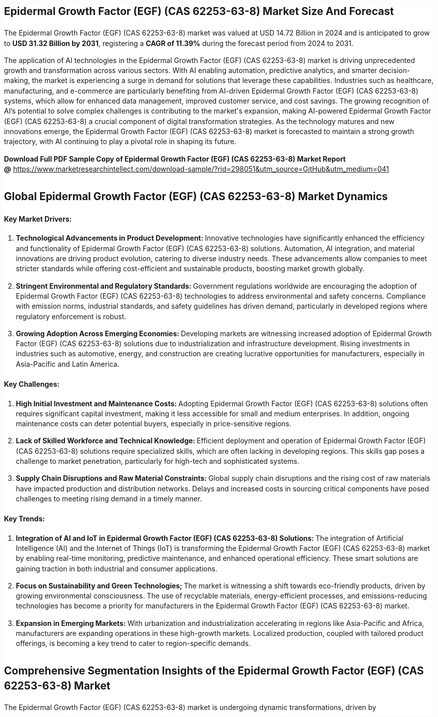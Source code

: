 <h2>Epidermal Growth Factor (EGF) (CAS 62253-63-8) Market Size And Forecast</h2><p>The Epidermal Growth Factor (EGF) (CAS 62253-63-8) market was valued at USD 14.72 Billion in 2024 and is anticipated to grow to <strong>USD 31.32 Billion by 2031</strong>, registering a <strong>CAGR of 11.39%</strong> during the forecast period from 2024 to 2031.</p><p>The application of AI technologies in the Epidermal Growth Factor (EGF) (CAS 62253-63-8) market is driving unprecedented growth and transformation across various sectors. With AI enabling automation, predictive analytics, and smarter decision-making, the market is experiencing a surge in demand for solutions that leverage these capabilities. Industries such as healthcare, manufacturing, and e-commerce are particularly benefiting from AI-driven Epidermal Growth Factor (EGF) (CAS 62253-63-8) systems, which allow for enhanced data management, improved customer service, and cost savings. The growing recognition of AI’s potential to solve complex challenges is contributing to the market's expansion, making AI-powered Epidermal Growth Factor (EGF) (CAS 62253-63-8) a crucial component of digital transformation strategies. As the technology matures and new innovations emerge, the Epidermal Growth Factor (EGF) (CAS 62253-63-8) market is forecasted to maintain a strong growth trajectory, with AI continuing to play a pivotal role in shaping its future.</p><p><strong>Download Full PDF Sample Copy of Epidermal Growth Factor (EGF) (CAS 62253-63-8) Market Report @</strong>&nbsp;<a href="https://www.marketresearchintellect.com/download-sample/?rid=298051&amp;utm_source=GitHub&amp;utm_medium=041">https://www.marketresearchintellect.com/download-sample/?rid=298051&amp;utm_source=GitHub&amp;utm_medium=041</a></p><h2>Global Epidermal Growth Factor (EGF) (CAS 62253-63-8) Market Dynamics</h2><h4><strong>Key Market Drivers:</strong></h4><ol><li><p><strong>Technological Advancements in Product Development:&nbsp;</strong>Innovative technologies have significantly enhanced the efficiency and functionality of Epidermal Growth Factor (EGF) (CAS 62253-63-8) solutions. Automation, AI integration, and material innovations are driving product evolution, catering to diverse industry needs. These advancements allow companies to meet stricter standards while offering cost-efficient and sustainable products, boosting market growth globally.</p></li><li><p><strong>Stringent Environmental and Regulatory Standards:&nbsp;</strong>Government regulations worldwide are encouraging the adoption of Epidermal Growth Factor (EGF) (CAS 62253-63-8) technologies to address environmental and safety concerns. Compliance with emission norms, industrial standards, and safety guidelines has driven demand, particularly in developed regions where regulatory enforcement is robust.</p></li><li><p><strong>Growing Adoption Across Emerging Economies:&nbsp;</strong>Developing markets are witnessing increased adoption of Epidermal Growth Factor (EGF) (CAS 62253-63-8) solutions due to industrialization and infrastructure development. Rising investments in industries such as automotive, energy, and construction are creating lucrative opportunities for manufacturers, especially in Asia-Pacific and Latin America.</p></li></ol><h4><strong>Key Challenges:</strong></h4><ol><li><p><strong>High Initial Investment and Maintenance Costs:&nbsp;</strong>Adopting Epidermal Growth Factor (EGF) (CAS 62253-63-8) solutions often requires significant capital investment, making it less accessible for small and medium enterprises. In addition, ongoing maintenance costs can deter potential buyers, especially in price-sensitive regions.</p></li><li><p><strong>Lack of Skilled Workforce and Technical Knowledge:&nbsp;</strong>Efficient deployment and operation of Epidermal Growth Factor (EGF) (CAS 62253-63-8) solutions require specialized skills, which are often lacking in developing regions. This skills gap poses a challenge to market penetration, particularly for high-tech and sophisticated systems.</p></li><li><p><strong>Supply Chain Disruptions and Raw Material Constraints:&nbsp;</strong>Global supply chain disruptions and the rising cost of raw materials have impacted production and distribution networks. Delays and increased costs in sourcing critical components have posed challenges to meeting rising demand in a timely manner.</p></li></ol><h4><strong>Key Trends:</strong></h4><ol><li><p><strong>Integration of AI and IoT in Epidermal Growth Factor (EGF) (CAS 62253-63-8) Solutions:&nbsp;</strong>The integration of Artificial Intelligence (AI) and the Internet of Things (IoT) is transforming the Epidermal Growth Factor (EGF) (CAS 62253-63-8) market by enabling real-time monitoring, predictive maintenance, and enhanced operational efficiency. These smart solutions are gaining traction in both industrial and consumer applications.</p></li><li><p><strong>Focus on Sustainability and Green Technologies;&nbsp;</strong>The market is witnessing a shift towards eco-friendly products, driven by growing environmental consciousness. The use of recyclable materials, energy-efficient processes, and emissions-reducing technologies has become a priority for manufacturers in the Epidermal Growth Factor (EGF) (CAS 62253-63-8) market.</p></li><li><p><strong>Expansion in Emerging Markets:&nbsp;</strong>With urbanization and industrialization accelerating in regions like Asia-Pacific and Africa, manufacturers are expanding operations in these high-growth markets. Localized production, coupled with tailored product offerings, is becoming a key trend to cater to region-specific demands.</p></li></ol><div class="article-main__content" data-test-id="publishing-text-block"><h2>Comprehensive Segmentation Insights of the Epidermal Growth Factor (EGF) (CAS 62253-63-8) Market</h2><p>The Epidermal Growth Factor (EGF) (CAS 62253-63-8) market is undergoing dynamic transformations, driven by